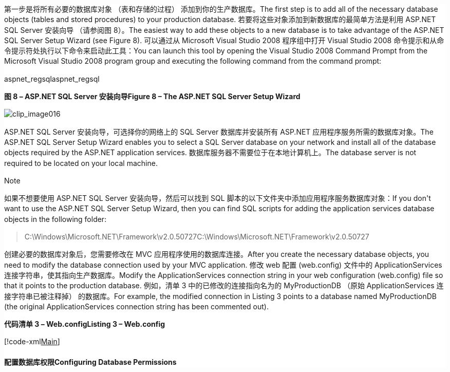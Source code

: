 <span data-ttu-id="d3f52-173">第一步是将所有必要的数据库对象 （表和存储的过程） 添加到你的生产数据库。</span><span class="sxs-lookup"><span data-stu-id="d3f52-173">The first step is to add all of the necessary database objects (tables and stored procedures) to your production database.</span></span> <span data-ttu-id="d3f52-174">若要将这些对象添加到新数据库的最简单方法是利用 ASP.NET SQL Server 安装向导 （请参阅图 8）。</span><span class="sxs-lookup"><span data-stu-id="d3f52-174">The easiest way to add these objects to a new database is to take advantage of the ASP.NET SQL Server Setup Wizard (see Figure 8).</span></span> <span data-ttu-id="d3f52-175">可以通过从 Microsoft Visual Studio 2008 程序组中打开 Visual Studio 2008 命令提示和从命令提示符处执行以下命令来启动此工具：</span><span class="sxs-lookup"><span data-stu-id="d3f52-175">You can launch this tool by opening the Visual Studio 2008 Command Prompt from the Microsoft Visual Studio 2008 program group and executing the following command from the command prompt:</span></span>

<span data-ttu-id="d3f52-176">aspnet\_regsql</span><span class="sxs-lookup"><span data-stu-id="d3f52-176">aspnet\_regsql</span></span>

<span data-ttu-id="d3f52-177">**图 8 – ASP.NET SQL Server 安装向导**</span><span class="sxs-lookup"><span data-stu-id="d3f52-177">**Figure 8 – The ASP.NET SQL Server Setup Wizard**</span></span>

![clip_image016](authenticating-users-with-forms-authentication-cs/_static/image8.jpg)

<span data-ttu-id="d3f52-179">ASP.NET SQL Server 安装向导，可选择你的网络上的 SQL Server 数据库并安装所有 ASP.NET 应用程序服务所需的数据库对象。</span><span class="sxs-lookup"><span data-stu-id="d3f52-179">The ASP.NET SQL Server Setup Wizard enables you to select a SQL Server database on your network and install all of the database objects required by the ASP.NET application services.</span></span> <span data-ttu-id="d3f52-180">数据库服务器不需要位于在本地计算机上。</span><span class="sxs-lookup"><span data-stu-id="d3f52-180">The database server is not required to be located on your local machine.</span></span>

> [!NOTE] 
> 
> <span data-ttu-id="d3f52-181">如果不想要使用 ASP.NET SQL Server 安装向导，然后可以找到 SQL 脚本的以下文件夹中添加应用程序服务数据库对象：</span><span class="sxs-lookup"><span data-stu-id="d3f52-181">If you don't want to use the ASP.NET SQL Server Setup Wizard, then you can find SQL scripts for adding the application services database objects in the following folder:</span></span>
> 
> > <span data-ttu-id="d3f52-182">C:\Windows\Microsoft.NET\Framework\v2.0.50727</span><span class="sxs-lookup"><span data-stu-id="d3f52-182">C:\Windows\Microsoft.NET\Framework\v2.0.50727</span></span>


<span data-ttu-id="d3f52-183">创建必要的数据库对象后，您需要修改在 MVC 应用程序使用的数据库连接。</span><span class="sxs-lookup"><span data-stu-id="d3f52-183">After you create the necessary database objects, you need to modify the database connection used by your MVC application.</span></span> <span data-ttu-id="d3f52-184">修改 web 配置 (web.config) 文件中的 ApplicationServices 连接字符串，使其指向生产数据库。</span><span class="sxs-lookup"><span data-stu-id="d3f52-184">Modify the ApplicationServices connection string in your web configuration (web.config) file so that it points to the production database.</span></span> <span data-ttu-id="d3f52-185">例如，清单 3 中的已修改的连接指向名为的 MyProductionDB （原始 ApplicationServices 连接字符串已被注释掉） 的数据库。</span><span class="sxs-lookup"><span data-stu-id="d3f52-185">For example, the modified connection in Listing 3 points to a database named MyProductionDB (the original ApplicationServices connection string has been commented out).</span></span>

<span data-ttu-id="d3f52-186">**代码清单 3 – Web.config**</span><span class="sxs-lookup"><span data-stu-id="d3f52-186">**Listing 3 – Web.config**</span></span>

[!code-xml[Main](authenticating-users-with-forms-authentication-cs/samples/sample3.xml)]

#### <a name="configuring-database-permissions"></a><span data-ttu-id="d3f52-187">配置数据库权限</span><span class="sxs-lookup"><span data-stu-id="d3f52-187">Configuring Database Permissions</span></span>
